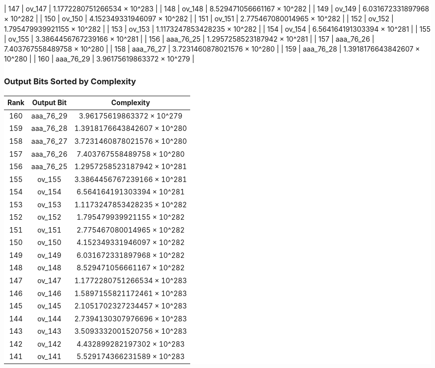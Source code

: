 | 147 | ov_147 | 1.1772280751266534 × 10^283 |
| 148 | ov_148 | 8.529471056661167 × 10^282 |
| 149 | ov_149 | 6.031672331897968 × 10^282 |
| 150 | ov_150 | 4.152349331946097 × 10^282 |
| 151 | ov_151 | 2.775467080014965 × 10^282 |
| 152 | ov_152 | 1.795479939921155 × 10^282 |
| 153 | ov_153 | 1.1173247853428235 × 10^282 |
| 154 | ov_154 | 6.564164191303394 × 10^281 |
| 155 | ov_155 | 3.3864456767239166 × 10^281 |
| 156 | aaa_76_25 | 1.2957258523187942 × 10^281 |
| 157 | aaa_76_26 | 7.403767558489758 × 10^280 |
| 158 | aaa_76_27 | 3.7231460878021576 × 10^280 |
| 159 | aaa_76_28 | 1.3918176643842607 × 10^280 |
| 160 | aaa_76_29 | 3.96175619863372 × 10^279 |

### Output Bits Sorted by Complexity

| Rank | Output Bit | Complexity |
|:----:|:----------:|:----------:|
| 160 | aaa_76_29 | 3.96175619863372 × 10^279 |
| 159 | aaa_76_28 | 1.3918176643842607 × 10^280 |
| 158 | aaa_76_27 | 3.7231460878021576 × 10^280 |
| 157 | aaa_76_26 | 7.403767558489758 × 10^280 |
| 156 | aaa_76_25 | 1.2957258523187942 × 10^281 |
| 155 | ov_155 | 3.3864456767239166 × 10^281 |
| 154 | ov_154 | 6.564164191303394 × 10^281 |
| 153 | ov_153 | 1.1173247853428235 × 10^282 |
| 152 | ov_152 | 1.795479939921155 × 10^282 |
| 151 | ov_151 | 2.775467080014965 × 10^282 |
| 150 | ov_150 | 4.152349331946097 × 10^282 |
| 149 | ov_149 | 6.031672331897968 × 10^282 |
| 148 | ov_148 | 8.529471056661167 × 10^282 |
| 147 | ov_147 | 1.1772280751266534 × 10^283 |
| 146 | ov_146 | 1.5897155821172461 × 10^283 |
| 145 | ov_145 | 2.1051702327234457 × 10^283 |
| 144 | ov_144 | 2.7394130307976696 × 10^283 |
| 143 | ov_143 | 3.5093332001520756 × 10^283 |
| 142 | ov_142 | 4.432899282197302 × 10^283 |
| 141 | ov_141 | 5.529174366231589 × 10^283 |